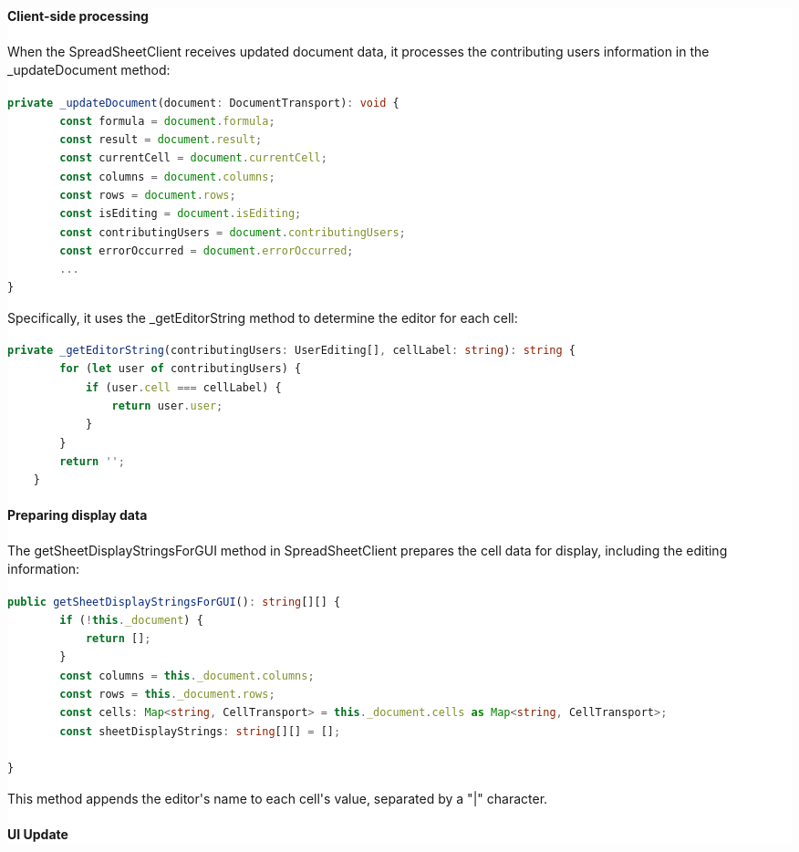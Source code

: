 #### Client-side processing

When the SpreadSheetClient receives updated document data, it processes the contributing users information in the _updateDocument method:

```typescript
private _updateDocument(document: DocumentTransport): void {
        const formula = document.formula;
        const result = document.result;
        const currentCell = document.currentCell;
        const columns = document.columns;
        const rows = document.rows;
        const isEditing = document.isEditing;
        const contributingUsers = document.contributingUsers;
        const errorOccurred = document.errorOccurred;
        ...
}

```

Specifically, it uses the _getEditorString method to determine the editor for each cell:

```typescript
private _getEditorString(contributingUsers: UserEditing[], cellLabel: string): string {
        for (let user of contributingUsers) {
            if (user.cell === cellLabel) {
                return user.user;
            }
        }
        return '';
    }
```

#### Preparing display data

The getSheetDisplayStringsForGUI method in SpreadSheetClient prepares the cell data for display, including the editing information:

```typescript
public getSheetDisplayStringsForGUI(): string[][] {
        if (!this._document) {
            return [];
        }
        const columns = this._document.columns;
        const rows = this._document.rows;
        const cells: Map<string, CellTransport> = this._document.cells as Map<string, CellTransport>;
        const sheetDisplayStrings: string[][] = [];

}
```

This method appends the editor's name to each cell's value, separated by a "|" character.

#### UI Update
